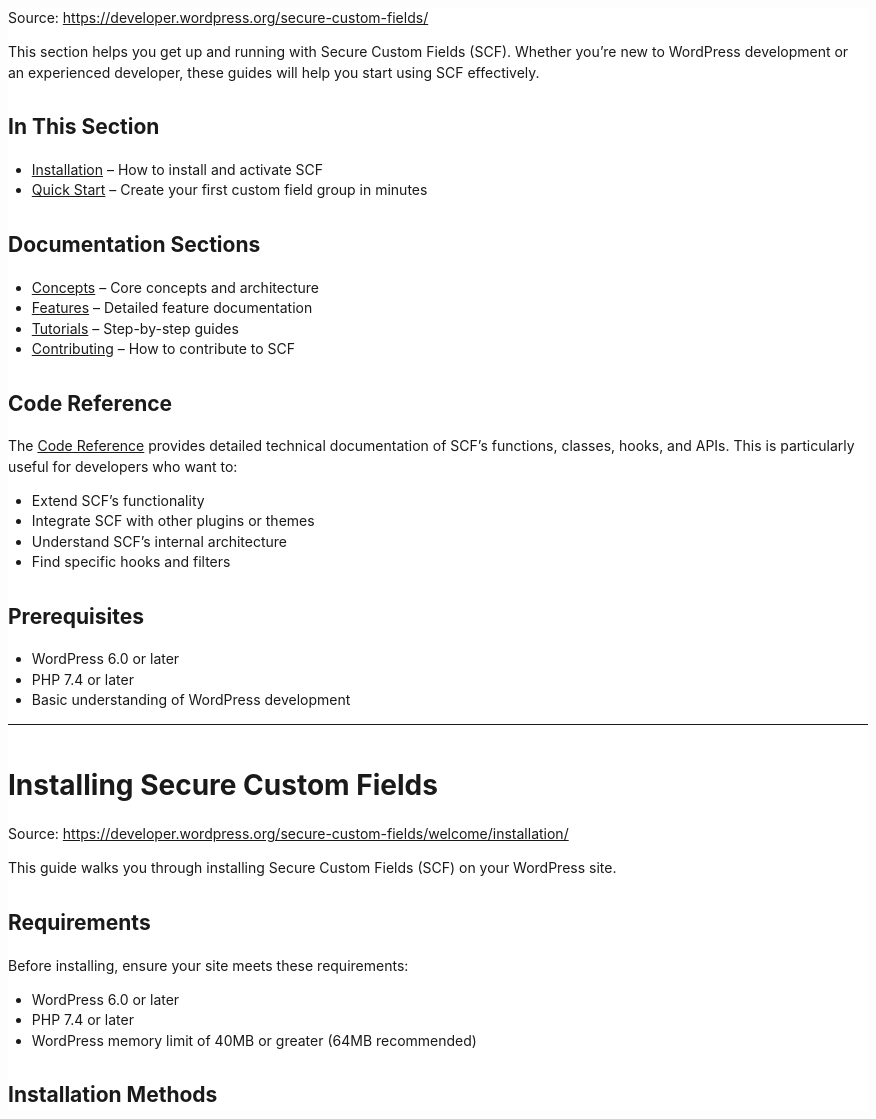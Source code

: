 Source: https://developer.wordpress.org/secure-custom-fields/

This section helps you get up and running with Secure Custom Fields (SCF). Whether you’re new to WordPress development or an experienced developer, these guides will help you start using SCF effectively.

## In This Section

- [Installation](installation) – How to install and activate SCF
- [Quick Start](quick-start) – Create your first custom field group in minutes

## Documentation Sections

- [Concepts](../concepts/) – Core concepts and architecture
- [Features](../features/) – Detailed feature documentation
- [Tutorials](../tutorials/) – Step-by-step guides
- [Contributing](../contributing/) – How to contribute to SCF

## Code Reference

The [Code Reference](../code-reference/) provides detailed technical documentation of SCF’s functions, classes, hooks, and APIs. This is particularly useful for developers who want to:

- Extend SCF’s functionality
- Integrate SCF with other plugins or themes
- Understand SCF’s internal architecture
- Find specific hooks and filters

## Prerequisites

- WordPress 6.0 or later
- PHP 7.4 or later
- Basic understanding of WordPress development

---

# Installing Secure Custom Fields <a name="secure-custom-fields/welcome/installation" />

Source: https://developer.wordpress.org/secure-custom-fields/welcome/installation/

This guide walks you through installing Secure Custom Fields (SCF) on your WordPress site.

## Requirements

Before installing, ensure your site meets these requirements:

- WordPress 6.0 or later
- PHP 7.4 or later
- WordPress memory limit of 40MB or greater (64MB recommended)

## Installation Methods
